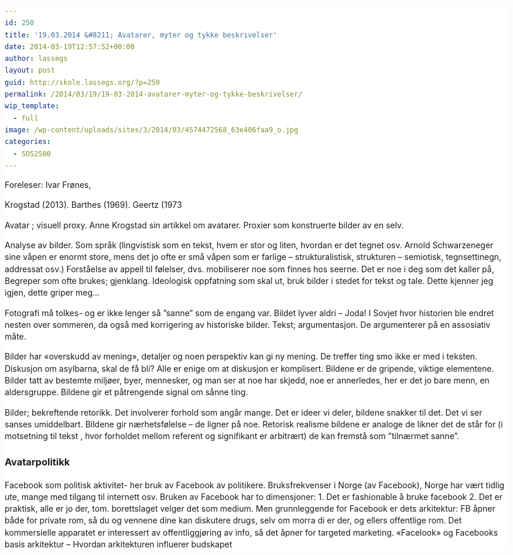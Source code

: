 ```yaml
---
id: 250
title: '19.03.2014 &#8211; Avatarer, myter og tykke beskrivelser'
date: 2014-03-19T12:57:52+00:00
author: lassegs
layout: post
guid: http://skole.lassegs.org/?p=250
permalink: /2014/03/19/19-03-2014-avatarer-myter-og-tykke-beskrivelser/
wip_template:
  - full
image: /wp-content/uploads/sites/3/2014/03/4574472568_63e406faa9_o.jpg
categories:
  - SOS2500
---
```

Foreleser: Ivar Frønes,
  
Krogstad (2013). Barthes (1969). Geertz (1973
  
Avatar ; visuell proxy. Anne Krogstad sin artikkel om avatarer. Proxier som konstruerte bilder av en selv.
  
Analyse av bilder. Som språk (lingvistisk som en tekst, hvem er stor og liten, hvordan er det tegnet osv. Arnold Schwarzeneger sine våpen er enormt store, mens det jo ofte er små våpen som er farlige &#8211; strukturalistisk, strukturen &#8211; semiotisk, tegnsettinegn, addressat osv.) Forståelse av appell til følelser, dvs. mobiliserer noe som finnes hos seerne. Det er noe i deg som det kaller på, Begreper som ofte brukes; gjenklang. Ideologisk oppfatning som skal ut, bruk bilder i stedet for tekst og tale. Dette kjenner jeg igjen, dette griper meg&#8230;

Fotografi må tolkes- og er ikke lenger så ”sanne” som de engang var. Bildet lyver aldri &#8211; Joda! I Sovjet hvor historien ble endret nesten over sommeren, da også med korrigering av historiske bilder. Tekst; argumentasjon. De argumenterer på en assosiativ måte.

Bilder har &laquo;overskudd av mening&raquo;, detaljer og noen perspektiv kan gi ny mening. De treffer ting smo ikke er med i teksten. Diskusjon om asylbarna, skal de få bli? Alle er enige om at diskusjon er komplisert. Bildene er de gripende, viktige elementene. Bilder tatt av bestemte miljøer, byer, mennesker, og man ser at noe har skjedd, noe er annerledes, her er det jo bare menn, en aldersgruppe. Bildene gir et påtrengende signal om sånne ting.

Bilder; bekreftende retorikk. Det involverer forhold som angår mange. Det er ideer vi deler, bildene snakker til det. Det vi ser sanses umiddelbart. Bildene gir nærhetsfølelse &#8211; de ligner på noe. Retorisk realisme bildene er analoge de likner det de står for (i motsetning til tekst , hvor forholdet mellom referent og signifikant er arbitrært) de kan fremstå som ”tilnærmet sanne”.

### Avatarpolitikk

Facebook som politisk aktivitet- her bruk av Facebook av politikere. Bruksfrekvenser i Norge (av Facebook), Norge har vært tidlig ute, mange med tilgang til internett osv. Bruken av Facebook har to dimensjoner: 1. Det er fashionable å bruke facebook 2. Det er praktisk, alle er jo der, tom. borettslaget velger det som medium. Men grunnleggende for Facebook er dets arkitektur: FB åpner både for private rom, så du og vennene dine kan diskutere drugs, selv om morra di er der, og ellers offentlige rom. Det kommersielle apparatet er interessert av offentliggjøring av info, så det åpner for targeted marketing. &laquo;Facelook&raquo; og Facebooks basis arkitektur &#8211; Hvordan arkitekturen influerer budskapet
